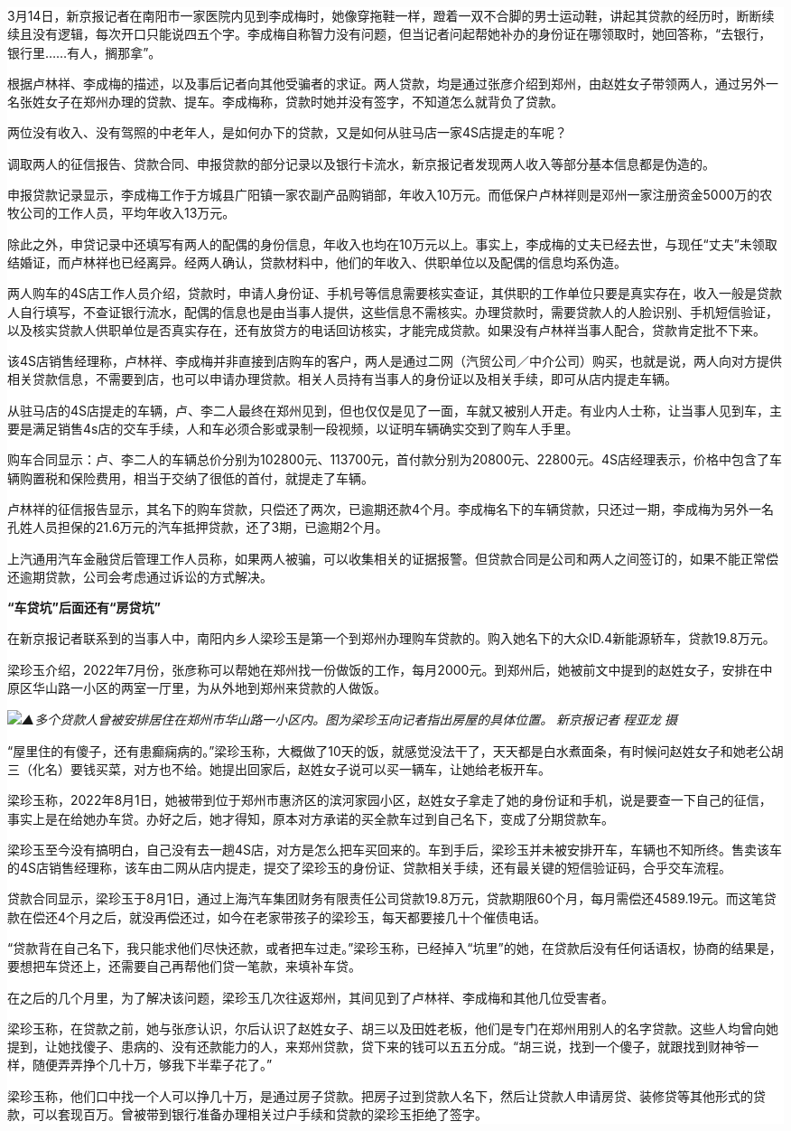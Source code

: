 3月14日，新京报记者在南阳市一家医院内见到李成梅时，她像穿拖鞋一样，蹬着一双不合脚的男士运动鞋，讲起其贷款的经历时，断断续续且没有逻辑，每次开口只能说四五个字。李成梅自称智力没有问题，但当记者问起帮她补办的身份证在哪领取时，她回答称，“去银行，银行里……有人，搁那拿”。

根据卢林祥、李成梅的描述，以及事后记者向其他受骗者的求证。两人贷款，均是通过张彦介绍到郑州，由赵姓女子带领两人，通过另外一名张姓女子在郑州办理的贷款、提车。李成梅称，贷款时她并没有签字，不知道怎么就背负了贷款。

两位没有收入、没有驾照的中老年人，是如何办下的贷款，又是如何从驻马店一家4S店提走的车呢？

调取两人的征信报告、贷款合同、申报贷款的部分记录以及银行卡流水，新京报记者发现两人收入等部分基本信息都是伪造的。

申报贷款记录显示，李成梅工作于方城县广阳镇一家农副产品购销部，年收入10万元。而低保户卢林祥则是邓州一家注册资金5000万的农牧公司的工作人员，平均年收入13万元。

除此之外，申贷记录中还填写有两人的配偶的身份信息，年收入也均在10万元以上。事实上，李成梅的丈夫已经去世，与现任“丈夫”未领取结婚证，而卢林祥也已经离异。经两人确认，贷款材料中，他们的年收入、供职单位以及配偶的信息均系伪造。

两人购车的4S店工作人员介绍，贷款时，申请人身份证、手机号等信息需要核实查证，其供职的工作单位只要是真实存在，收入一般是贷款人自行填写，不查证银行流水，配偶的信息也是由当事人提供，这些信息不需核实。办理贷款时，需要贷款人的人脸识别、手机短信验证，以及核实贷款人供职单位是否真实存在，还有放贷方的电话回访核实，才能完成贷款。如果没有卢林祥当事人配合，贷款肯定批不下来。

该4S店销售经理称，卢林祥、李成梅并非直接到店购车的客户，两人是通过二网（汽贸公司／中介公司）购买，也就是说，两人向对方提供相关贷款信息，不需要到店，也可以申请办理贷款。相关人员持有当事人的身份证以及相关手续，即可从店内提走车辆。

从驻马店的4S店提走的车辆，卢、李二人最终在郑州见到，但也仅仅是见了一面，车就又被别人开走。有业内人士称，让当事人见到车，主要是满足销售4s店的交车手续，人和车必须合影或录制一段视频，以证明车辆确实交到了购车人手里。

购车合同显示：卢、李二人的车辆总价分别为102800元、113700元，首付款分别为20800元、22800元。4S店经理表示，价格中包含了车辆购置税和保险费用，相当于交纳了很低的首付，就提走了车辆。

卢林祥的征信报告显示，其名下的购车贷款，只偿还了两次，已逾期还款4个月。李成梅名下的车辆贷款，只还过一期，李成梅为另外一名孔姓人员担保的21.6万元的汽车抵押贷款，还了3期，已逾期2个月。

上汽通用汽车金融贷后管理工作人员称，如果两人被骗，可以收集相关的证据报警。但贷款合同是公司和两人之间签订的，如果不能正常偿还逾期贷款，公司会考虑通过诉讼的方式解决。

**“车贷坑”后面还有“房贷坑”**

在新京报记者联系到的当事人中，南阳内乡人梁珍玉是第一个到郑州办理购车贷款的。购入她名下的大众ID.4新能源轿车，贷款19.8万元。

梁珍玉介绍，2022年7月份，张彦称可以帮她在郑州找一份做饭的工作，每月2000元。到郑州后，她被前文中提到的赵姓女子，安排在中原区华山路一小区的两室一厅里，为从外地到郑州来贷款的人做饭。

![](https://inews.gtimg.com/news_bt/OgLf3k9xXL-CP3x9YFe0i5nFFzZdDkaz29SmWB3H8yaHEAA/1000)_▲多个贷款人曾被安排居住在郑州市华山路一小区内。图为梁珍玉向记者指出房屋的具体位置。
新京报记者 程亚龙 摄_

“屋里住的有傻子，还有患癫痫病的。”梁珍玉称，大概做了10天的饭，就感觉没法干了，天天都是白水煮面条，有时候问赵姓女子和她老公胡三（化名）要钱买菜，对方也不给。她提出回家后，赵姓女子说可以买一辆车，让她给老板开车。

梁珍玉称，2022年8月1日，她被带到位于郑州市惠济区的滨河家园小区，赵姓女子拿走了她的身份证和手机，说是要查一下自己的征信，事实上是在给她办车贷。办好之后，她才得知，原本对方承诺的买全款车过到自己名下，变成了分期贷款车。

梁珍玉至今没有搞明白，自己没有去一趟4S店，对方是怎么把车买回来的。车到手后，梁珍玉并未被安排开车，车辆也不知所终。售卖该车的4S店销售经理称，该车由二网从店内提走，提交了梁珍玉的身份证、贷款相关手续，还有最关键的短信验证码，合乎交车流程。

贷款合同显示，梁珍玉于8月1日，通过上海汽车集团财务有限责任公司贷款19.8万元，贷款期限60个月，每月需偿还4589.19元。而这笔贷款在偿还4个月之后，就没再偿还过，如今在老家带孩子的梁珍玉，每天都要接几十个催债电话。

“贷款背在自己名下，我只能求他们尽快还款，或者把车过走。”梁珍玉称，已经掉入“坑里”的她，在贷款后没有任何话语权，协商的结果是，要想把车贷还上，还需要自己再帮他们贷一笔款，来填补车贷。

在之后的几个月里，为了解决该问题，梁珍玉几次往返郑州，其间见到了卢林祥、李成梅和其他几位受害者。

梁珍玉称，在贷款之前，她与张彦认识，尔后认识了赵姓女子、胡三以及田姓老板，他们是专门在郑州用别人的名字贷款。这些人均曾向她提到，让她找傻子、患病的、没有还款能力的人，来郑州贷款，贷下来的钱可以五五分成。“胡三说，找到一个傻子，就跟找到财神爷一样，随便弄弄挣个几十万，够我下半辈子花了。”

梁珍玉称，他们口中找一个人可以挣几十万，是通过房子贷款。把房子过到贷款人名下，然后让贷款人申请房贷、装修贷等其他形式的贷款，可以套现百万。曾被带到银行准备办理相关过户手续和贷款的梁珍玉拒绝了签字。
